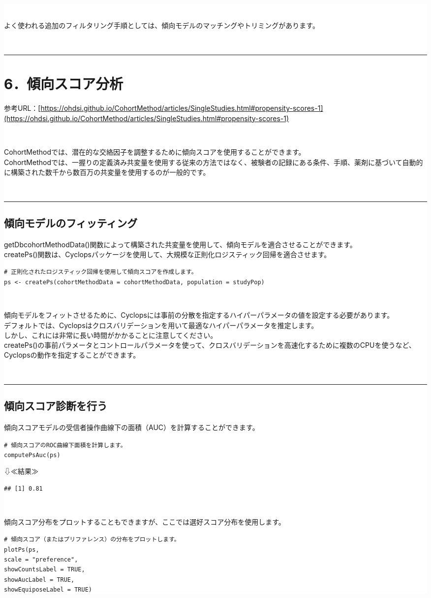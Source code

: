 <br>

よく使われる追加のフィルタリング手順としては、傾向モデルのマッチングやトリミングがあります。  

<br>

---
# **6．傾向スコア分析**
参考URL：[https://ohdsi.github.io/CohortMethod/articles/SingleStudies.html#propensity-scores-1](https://ohdsi.github.io/CohortMethod/articles/SingleStudies.html#propensity-scores-1)

<br>

CohortMethodでは、潜在的な交絡因子を調整するために傾向スコアを使用することができます。  
CohortMethodでは、一握りの定義済み共変量を使用する従来の方法ではなく、被験者の記録にある条件、手順、薬剤に基づいて自動的に構築された数千から数百万の共変量を使用するのが一般的です。  

<br>

---
## **傾向モデルのフィッティング**
getDbcohortMethodData()関数によって構築された共変量を使用して、傾向モデルを適合させることができます。  
createPs()関数は、Cyclopsパッケージを使用して、大規模な正則化ロジスティック回帰を適合させます。  
```
# 正則化されたロジスティック回帰を使用して傾向スコアを作成します。
ps <- createPs(cohortMethodData = cohortMethodData, population = studyPop)
```

<br>

傾向モデルをフィットさせるために、Cyclopsには事前の分散を指定するハイパーパラメータの値を設定する必要があります。  
デフォルトでは、Cyclopsはクロスバリデーションを用いて最適なハイパーパラメータを推定します。  
しかし、これには非常に⾧い時間がかかることに注意してください。  
createPs()の事前パラメータとコントロールパラメータを使って、クロスバリデーションを高速化するために複数のCPUを使うなど、Cyclopsの動作を指定することができます。  

<br>

---
## **傾向スコア診断を行う**
傾向スコアモデルの受信者操作曲線下の面積（AUC）を計算することができます。  
```
# 傾向スコアのROC曲線下面積を計算します。
computePsAuc(ps)
```
⇩≪結果≫
```
## [1] 0.81
```

<br>

傾向スコア分布をプロットすることもできますが、ここでは選好スコア分布を使用します。  
```
# 傾向スコア（またはプリファレンス）の分布をプロットします。
plotPs(ps,
scale = "preference",
showCountsLabel = TRUE,
showAucLabel = TRUE,
showEquiposeLabel = TRUE)
```

